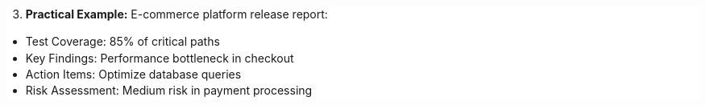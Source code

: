 3. **Practical Example:**
   E-commerce platform release report:

- Test Coverage: 85% of critical paths
- Key Findings: Performance bottleneck in checkout
- Action Items: Optimize database queries
- Risk Assessment: Medium risk in payment processing

